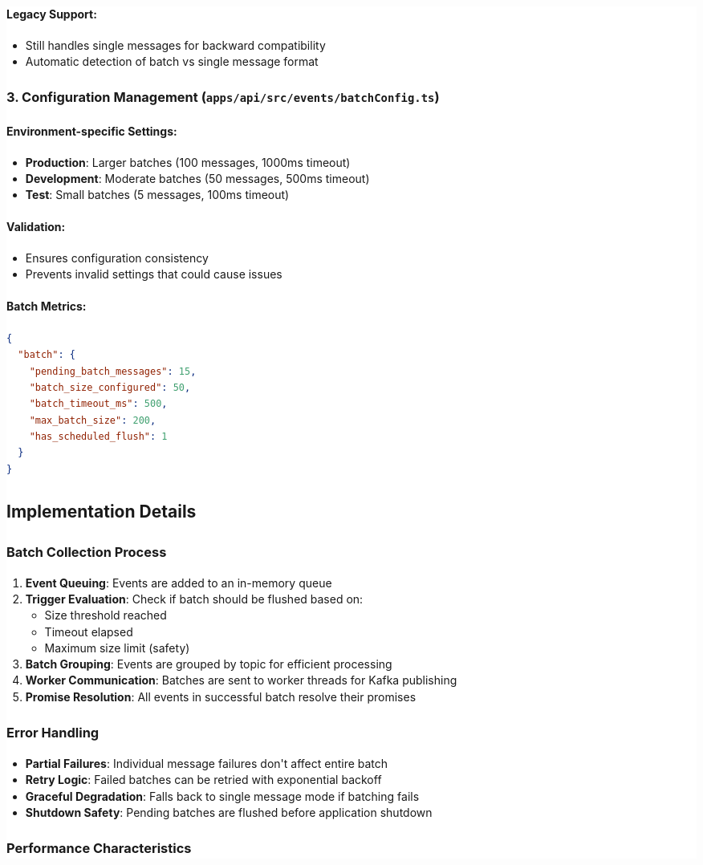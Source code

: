 #### **Legacy Support:**
- Still handles single messages for backward compatibility
- Automatic detection of batch vs single message format

### 3. Configuration Management (`apps/api/src/events/batchConfig.ts`)

#### **Environment-specific Settings:**
- **Production**: Larger batches (100 messages, 1000ms timeout)
- **Development**: Moderate batches (50 messages, 500ms timeout)
- **Test**: Small batches (5 messages, 100ms timeout)

#### **Validation:**
- Ensures configuration consistency
- Prevents invalid settings that could cause issues

#### **Batch Metrics:**
```json
{
  "batch": {
    "pending_batch_messages": 15,
    "batch_size_configured": 50,
    "batch_timeout_ms": 500,
    "max_batch_size": 200,
    "has_scheduled_flush": 1
  }
}
```

## Implementation Details

### Batch Collection Process

1. **Event Queuing**: Events are added to an in-memory queue
2. **Trigger Evaluation**: Check if batch should be flushed based on:
   - Size threshold reached
   - Timeout elapsed
   - Maximum size limit (safety)
3. **Batch Grouping**: Events are grouped by topic for efficient processing
4. **Worker Communication**: Batches are sent to worker threads for Kafka publishing
5. **Promise Resolution**: All events in successful batch resolve their promises

### Error Handling

- **Partial Failures**: Individual message failures don't affect entire batch
- **Retry Logic**: Failed batches can be retried with exponential backoff
- **Graceful Degradation**: Falls back to single message mode if batching fails
- **Shutdown Safety**: Pending batches are flushed before application shutdown

### Performance Characteristics

